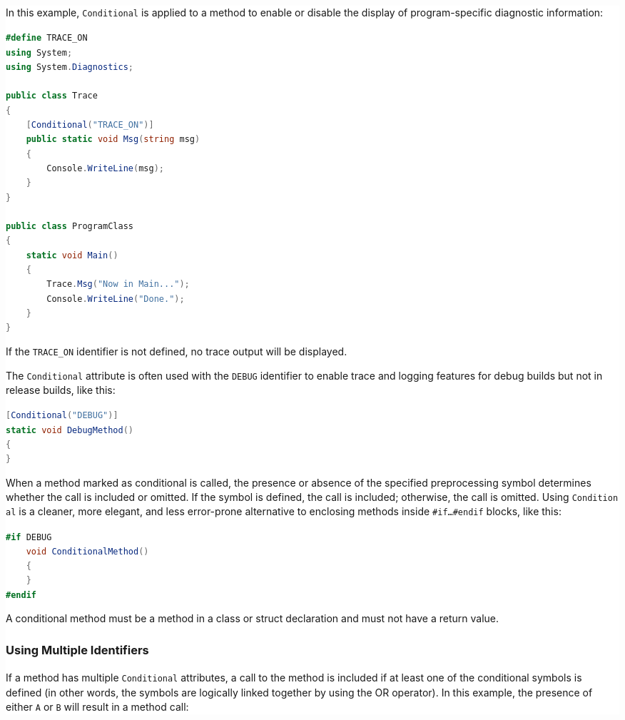  In this example, `Conditional` is applied to a method to enable or disable the display of program-specific diagnostic information:  
  
```csharp  
#define TRACE_ON  
using System;  
using System.Diagnostics;  
  
public class Trace  
{  
    [Conditional("TRACE_ON")]  
    public static void Msg(string msg)  
    {  
        Console.WriteLine(msg);  
    }  
}  
  
public class ProgramClass  
{  
    static void Main()  
    {  
        Trace.Msg("Now in Main...");  
        Console.WriteLine("Done.");  
    }  
}  
```  
  
 If the `TRACE_ON` identifier is not defined, no trace output will be displayed.  
  
 The `Conditional` attribute is often used with the `DEBUG` identifier to enable trace and logging features for debug builds but not in release builds, like this:  
  
```csharp  
[Conditional("DEBUG")]  
static void DebugMethod()  
{  
}  
```  
  
 When a method marked as conditional is called, the presence or absence of the specified preprocessing symbol determines whether the call is included or omitted. If the symbol is defined, the call is included; otherwise, the call is omitted. Using `Conditional` is a cleaner, more elegant, and less error-prone alternative to enclosing methods inside `#if…#endif` blocks, like this:  
  
```csharp  
#if DEBUG  
    void ConditionalMethod()  
    {  
    }  
#endif  
```  
  
 A conditional method must be a method in a class or struct declaration and must not have a return value.  
  
### Using Multiple Identifiers  
 If a method has multiple `Conditional` attributes, a call to the method is included if at least one of the conditional symbols is defined (in other words, the symbols are logically linked together by using the OR operator). In this example, the presence of either `A` or `B` will result in a method call:  
  